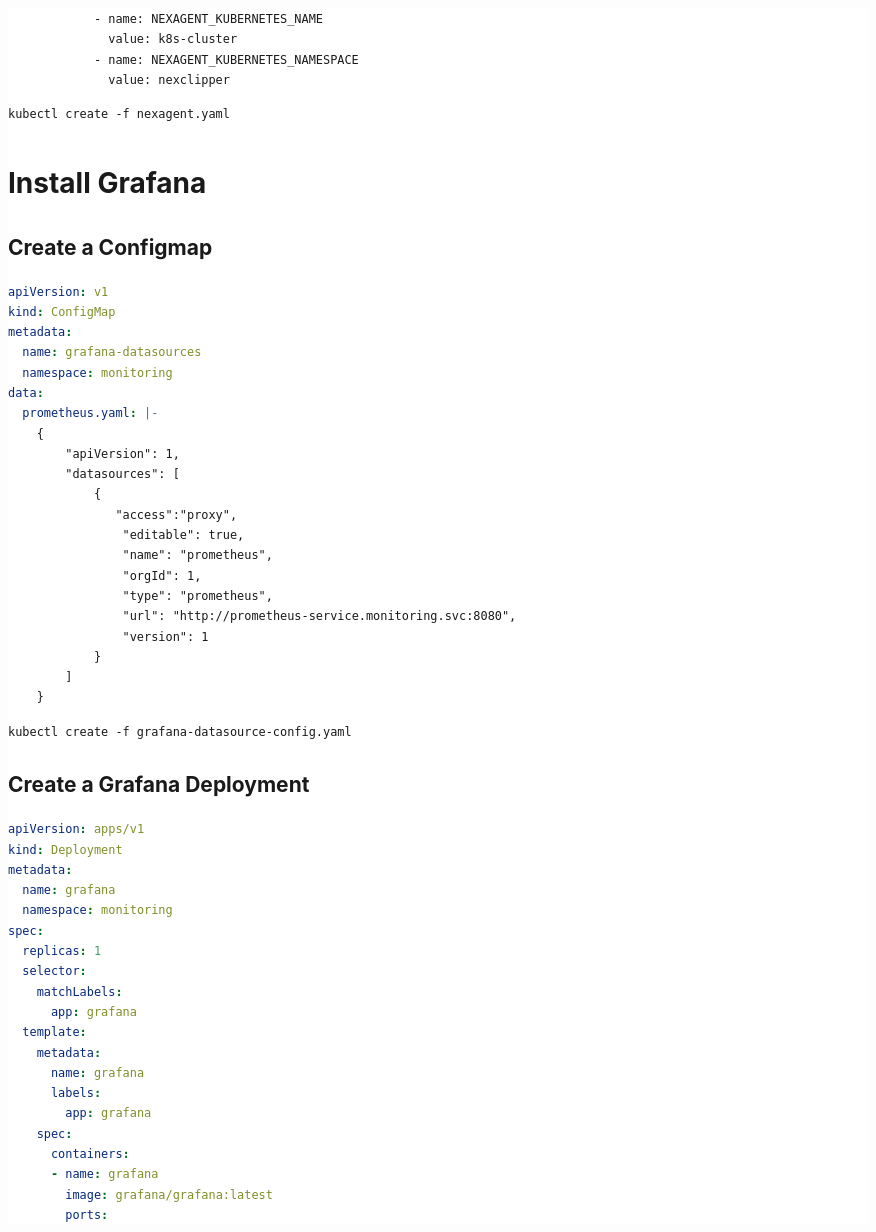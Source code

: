 ```shell script
            - name: NEXAGENT_KUBERNETES_NAME
              value: k8s-cluster
            - name: NEXAGENT_KUBERNETES_NAMESPACE
              value: nexclipper
```
```shell script
kubectl create -f nexagent.yaml
```

# Install Grafana
## Create a Configmap

```yaml
apiVersion: v1
kind: ConfigMap
metadata:
  name: grafana-datasources
  namespace: monitoring
data:
  prometheus.yaml: |-
    {
        "apiVersion": 1,
        "datasources": [
            {
               "access":"proxy",
                "editable": true,
                "name": "prometheus",
                "orgId": 1,
                "type": "prometheus",
                "url": "http://prometheus-service.monitoring.svc:8080",
                "version": 1
            }
        ]
    }
```

```shell script
kubectl create -f grafana-datasource-config.yaml
```

## Create a Grafana Deployment
```yaml
apiVersion: apps/v1
kind: Deployment
metadata:
  name: grafana
  namespace: monitoring
spec:
  replicas: 1
  selector:
    matchLabels:
      app: grafana
  template:
    metadata:
      name: grafana
      labels:
        app: grafana
    spec:
      containers:
      - name: grafana
        image: grafana/grafana:latest
        ports:
```